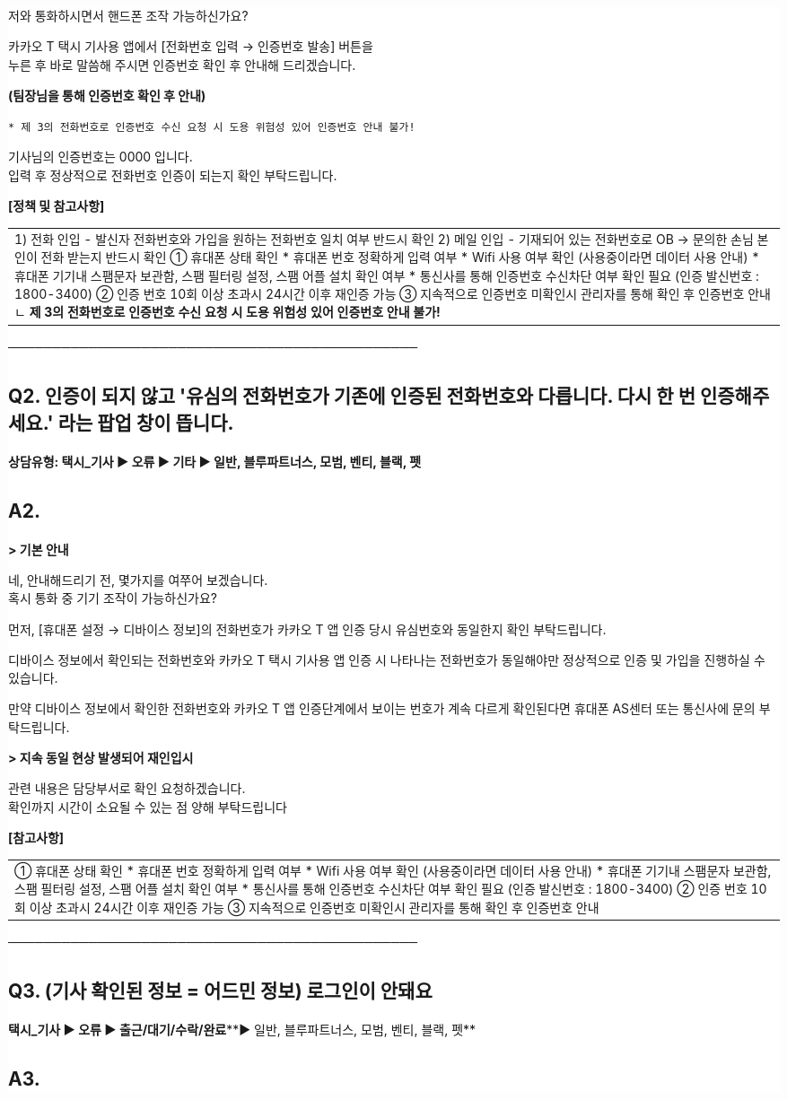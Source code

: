 저와 통화하시면서 핸드폰 조작 가능하신가요?

카카오 T 택시 기사용 앱에서 [전화번호 입력 → 인증번호 발송] 버튼을  
누른 후 바로 말씀해 주시면 인증번호 확인 후 안내해 드리겠습니다.

**(팀장님을 통해 인증번호 확인 후 안내)**

```
* 제 3의 전화번호로 인증번호 수신 요청 시 도용 위험성 있어 인증번호 안내 불가!
```

기사님의 인증번호는 0000 입니다.  
입력 후 정상적으로 전화번호 인증이 되는지 확인 부탁드립니다.

**[정책 및 참고사항]**

|  |
| --- |
| 1) 전화 인입 - 발신자 전화번호와 가입을 원하는 전화번호 일치 여부 반드시 확인  2) 메일 인입 - 기재되어 있는 전화번호로 OB → 문의한 손님 본인이 전화 받는지 반드시 확인  ① 휴대폰 상태 확인   * 휴대폰 번호 정확하게 입력 여부 * Wifi 사용 여부 확인 (사용중이라면 데이터 사용 안내) * 휴대폰 기기내 스팸문자 보관함, 스팸 필터링 설정, 스팸 어플 설치 확인 여부 * 통신사를 통해 인증번호 수신차단 여부 확인 필요 (인증 발신번호 : 1800-3400)   ② 인증 번호 10회 이상 초과시 24시간 이후 재인증 가능  ③ 지속적으로 인증번호 미확인시 관리자를 통해 확인 후 인증번호 안내 ㄴ **제 3의 전화번호로 인증번호 수신 요청 시 도용 위험성 있어 인증번호 안내 불가!** |

──────────────────────────────────────────────

**Q2.** **인증이 되지 않고 '유심의 전화번호가 기존에 인증된 전화번호와 다릅니다. 다시 한 번 인증해주세요.' 라는 팝업 창이 뜹니다.**
----------------------------------------------------------------------------------

**상담유형: 택시\_기사 ▶ 오류 ▶ 기타 ▶ 일반, 블루파트너스, 모범, 벤티, 블랙, 펫**

**A2.**
-------

****>** 기본 안내**

네, 안내해드리기 전, 몇가지를 여쭈어 보겠습니다.  
혹시 통화 중 기기 조작이 가능하신가요?

먼저, [휴대폰 설정 → 디바이스 정보]의 전화번호가 카카오 T 앱 인증 당시 유심번호와 동일한지 확인 부탁드립니다.

디바이스 정보에서 확인되는 전화번호와 카카오 T 택시 기사용 앱 인증 시 나타나는 전화번호가 동일해야만 정상적으로 인증 및 가입을 진행하실 수 있습니다.

만약 디바이스 정보에서 확인한 전화번호와 카카오 T 앱 인증단계에서 보이는 번호가 계속 다르게 확인된다면 휴대폰 AS센터 또는 통신사에 문의 부탁드립니다.

****>** 지속 동일 현상 발생되어 재인입시**

관련 내용은 담당부서로 확인 요청하겠습니다.  
확인까지 시간이 소요될 수 있는 점 양해 부탁드립니다

**[참고사항]**

|  |
| --- |
| ① 휴대폰 상태 확인   * 휴대폰 번호 정확하게 입력 여부 * Wifi 사용 여부 확인 (사용중이라면 데이터 사용 안내) * 휴대폰 기기내 스팸문자 보관함, 스팸 필터링 설정, 스팸 어플 설치 확인 여부 * 통신사를 통해 인증번호 수신차단 여부 확인 필요 (인증 발신번호 : 1800-3400)   ② 인증 번호 10회 이상 초과시 24시간 이후 재인증 가능  ③ 지속적으로 인증번호 미확인시 관리자를 통해 확인 후 인증번호 안내 |

──────────────────────────────────────────────

**Q3. (기사 확인된 정보 = 어드민 정보) 로그인이 안돼요**
-------------------------------------

**택시\_기사 ▶ 오류 ▶ 출근/대기/수락/완료****▶ 일반, 블루파트너스, 모범, 벤티, 블랙, 펫**

**A3.**
-------
